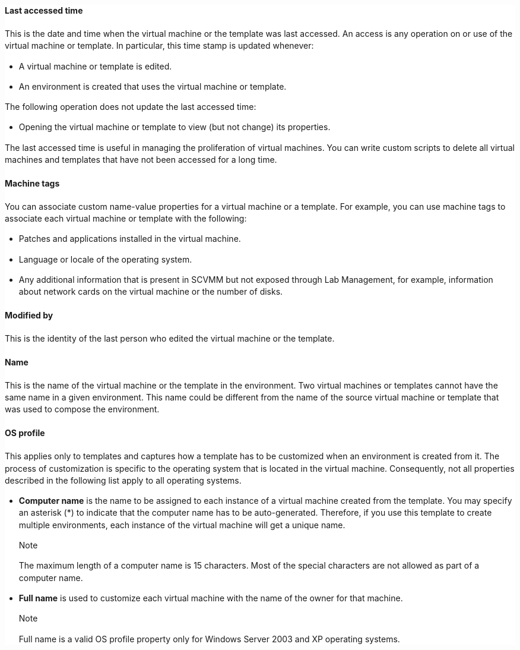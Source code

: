 ####  <a name="Last"></a> Last accessed time  
 This is the date and time when the virtual machine or the template was last accessed. An access is any operation on or use of the virtual machine or template. In particular, this time stamp is updated whenever:  
  
-   A virtual machine or template is edited.  
  
-   An environment is created that uses the virtual machine or template.  
  
 The following operation does not update the last accessed time:  
  
-   Opening the virtual machine or template to view (but not change) its properties.  
  
 The last accessed time is useful in managing the proliferation of virtual machines. You can write custom scripts to delete all virtual machines and templates that have not been accessed for a long time.  
  
####  <a name="Tags"></a> Machine tags  
 You can associate custom name-value properties for a virtual machine or a template. For example, you can use machine tags to associate each virtual machine or template with the following:  
  
-   Patches and applications installed in the virtual machine.  
  
-   Language or locale of the operating system.  
  
-   Any additional information that is present in SCVMM but not exposed through Lab Management, for example, information about network cards on the virtual machine or the number of disks.  
  
####  <a name="By"></a> Modified by  
 This is the identity of the last person who edited the virtual machine or the template.  
  
####  <a name="Name"></a> Name  
 This is the name of the virtual machine or the template in the environment. Two virtual machines or templates cannot have the same name in a given environment. This name could be different from the name of the source virtual machine or template that was used to compose the environment.  
  
####  <a name="OS"></a> OS profile  
 This applies only to templates and captures how a template has to be customized when an environment is created from it. The process of customization is specific to the operating system that is located in the virtual machine. Consequently, not all properties described in the following list apply to all operating systems.  
  
-   **Computer name** is the name to be assigned to each instance of a virtual machine created from the template. You may specify an asterisk (*) to indicate that the computer name has to be auto-generated. Therefore, if you use this template to create multiple environments, each instance of the virtual machine will get a unique name.  
  
    > [!NOTE]
    >  The maximum length of a computer name is 15 characters. Most of the special characters are not allowed as part of a computer name.  
  
-   **Full name** is used to customize each virtual machine with the name of the owner for that machine.  
  
    > [!NOTE]
    >  Full name is a valid OS profile property only for Windows Server 2003 and XP operating systems.  
  
